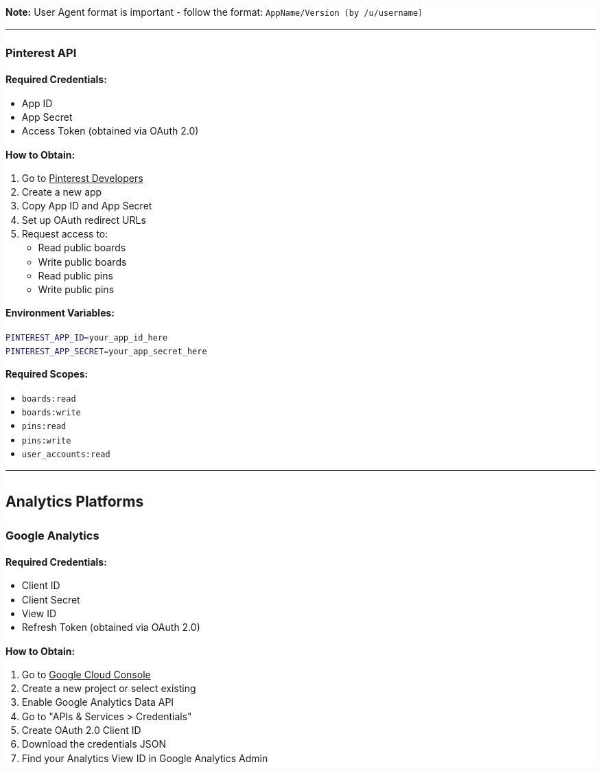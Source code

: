 **Note:** User Agent format is important - follow the format: `AppName/Version (by /u/username)`

---

### Pinterest API

**Required Credentials:**

- App ID
- App Secret
- Access Token (obtained via OAuth 2.0)

**How to Obtain:**

1. Go to [Pinterest Developers](https://developers.pinterest.com/apps/)
2. Create a new app
3. Copy App ID and App Secret
4. Set up OAuth redirect URLs
5. Request access to:
   - Read public boards
   - Write public boards
   - Read public pins
   - Write public pins

**Environment Variables:**

```bash
PINTEREST_APP_ID=your_app_id_here
PINTEREST_APP_SECRET=your_app_secret_here
```

**Required Scopes:**

- `boards:read`
- `boards:write`
- `pins:read`
- `pins:write`
- `user_accounts:read`

---

## Analytics Platforms

### Google Analytics

**Required Credentials:**

- Client ID
- Client Secret
- View ID
- Refresh Token (obtained via OAuth 2.0)

**How to Obtain:**

1. Go to [Google Cloud Console](https://console.cloud.google.com/)
2. Create a new project or select existing
3. Enable Google Analytics Data API
4. Go to "APIs & Services > Credentials"
5. Create OAuth 2.0 Client ID
6. Download the credentials JSON
7. Find your Analytics View ID in Google Analytics Admin
